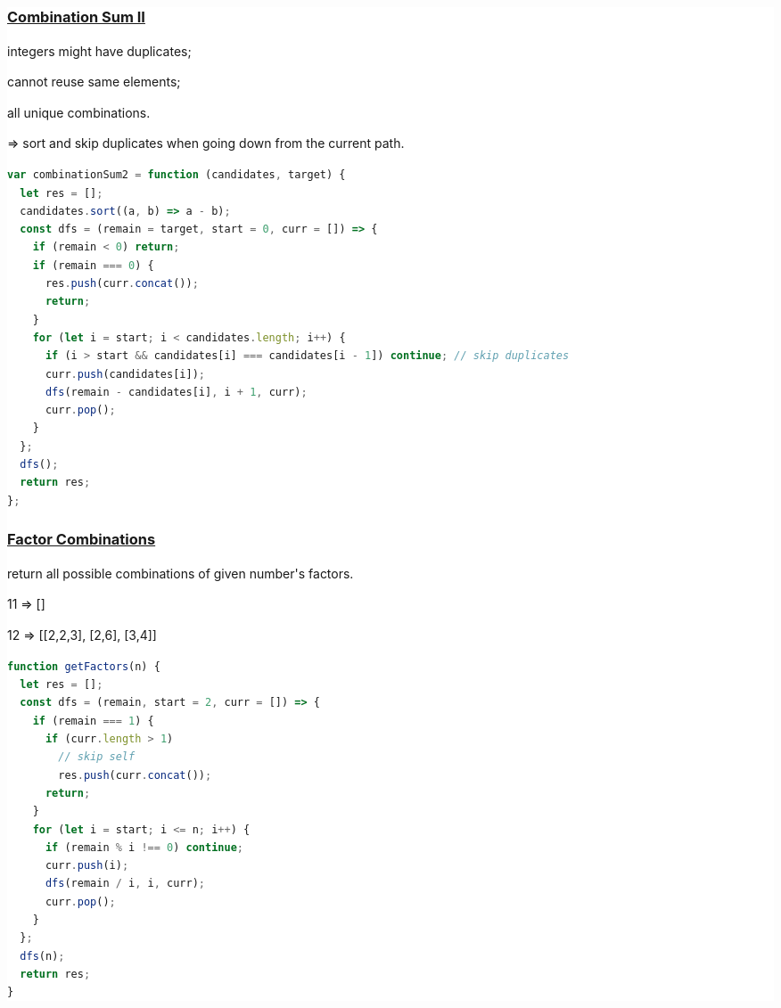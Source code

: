 ### [Combination Sum II](https://leetcode.com/problems/combination-sum-ii/)

integers might have duplicates;

cannot reuse same elements;

all unique combinations.

=> sort and skip duplicates when going down from the current path.

```js
var combinationSum2 = function (candidates, target) {
  let res = [];
  candidates.sort((a, b) => a - b);
  const dfs = (remain = target, start = 0, curr = []) => {
    if (remain < 0) return;
    if (remain === 0) {
      res.push(curr.concat());
      return;
    }
    for (let i = start; i < candidates.length; i++) {
      if (i > start && candidates[i] === candidates[i - 1]) continue; // skip duplicates
      curr.push(candidates[i]);
      dfs(remain - candidates[i], i + 1, curr);
      curr.pop();
    }
  };
  dfs();
  return res;
};
```

### [Factor Combinations](https://github.com/grandyang/leetcode/issues/254)

return all possible combinations of given number's factors.

11 => []

12 => [[2,2,3], [2,6], [3,4]]

```js
function getFactors(n) {
  let res = [];
  const dfs = (remain, start = 2, curr = []) => {
    if (remain === 1) {
      if (curr.length > 1)
        // skip self
        res.push(curr.concat());
      return;
    }
    for (let i = start; i <= n; i++) {
      if (remain % i !== 0) continue;
      curr.push(i);
      dfs(remain / i, i, curr);
      curr.pop();
    }
  };
  dfs(n);
  return res;
}
```
